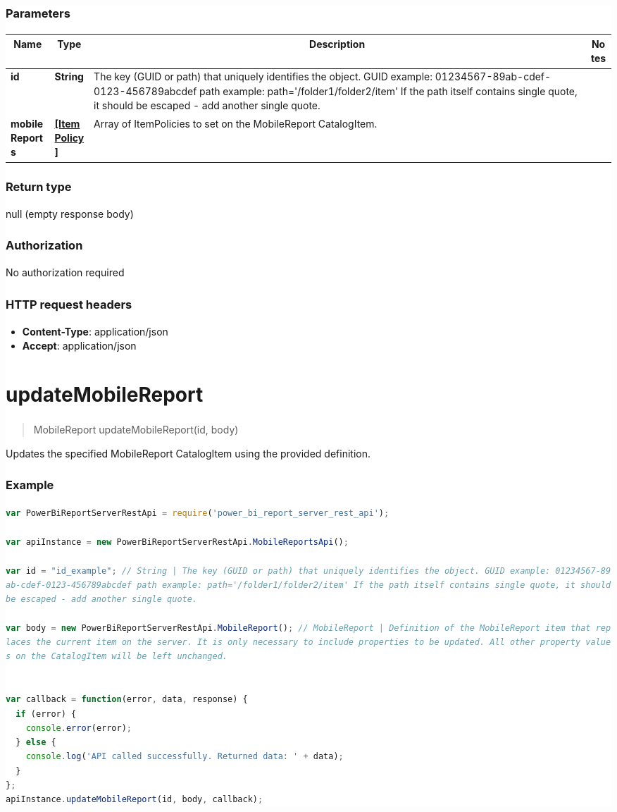 ### Parameters

Name | Type | Description  | Notes
------------- | ------------- | ------------- | -------------
 **id** | **String**| The key (GUID or path) that uniquely identifies the object. GUID example: 01234567-89ab-cdef-0123-456789abcdef path example: path='/folder1/folder2/item' If the path itself contains single quote, it should be escaped - add another single quote. | 
 **mobileReports** | [**[ItemPolicy]**](ItemPolicy.md)| Array of ItemPolicies to set on the MobileReport CatalogItem. | 

### Return type

null (empty response body)

### Authorization

No authorization required

### HTTP request headers

 - **Content-Type**: application/json
 - **Accept**: application/json

<a name="updateMobileReport"></a>
# **updateMobileReport**
> MobileReport updateMobileReport(id, body)

Updates the specified MobileReport CatalogItem using the provided definition.

### Example
```javascript
var PowerBiReportServerRestApi = require('power_bi_report_server_rest_api');

var apiInstance = new PowerBiReportServerRestApi.MobileReportsApi();

var id = "id_example"; // String | The key (GUID or path) that uniquely identifies the object. GUID example: 01234567-89ab-cdef-0123-456789abcdef path example: path='/folder1/folder2/item' If the path itself contains single quote, it should be escaped - add another single quote.

var body = new PowerBiReportServerRestApi.MobileReport(); // MobileReport | Definition of the MobileReport item that replaces the current item on the server. It is only necessary to include properties to be updated. All other property values on the CatalogItem will be left unchanged.


var callback = function(error, data, response) {
  if (error) {
    console.error(error);
  } else {
    console.log('API called successfully. Returned data: ' + data);
  }
};
apiInstance.updateMobileReport(id, body, callback);
```
